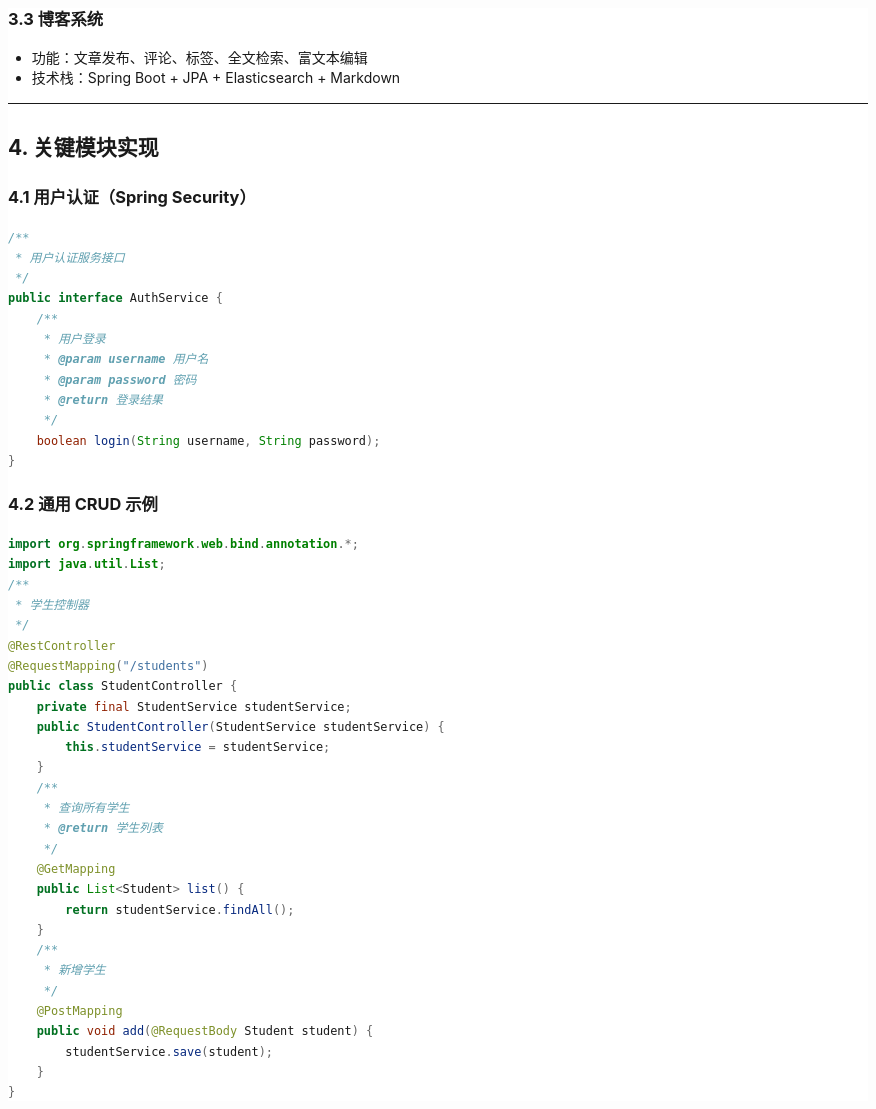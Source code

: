 ### 3.3 博客系统
- 功能：文章发布、评论、标签、全文检索、富文本编辑
- 技术栈：Spring Boot + JPA + Elasticsearch + Markdown

---

## 4. 关键模块实现

### 4.1 用户认证（Spring Security）
```java
/**
 * 用户认证服务接口
 */
public interface AuthService {
    /**
     * 用户登录
     * @param username 用户名
     * @param password 密码
     * @return 登录结果
     */
    boolean login(String username, String password);
}
```

### 4.2 通用 CRUD 示例
```java
import org.springframework.web.bind.annotation.*;
import java.util.List;
/**
 * 学生控制器
 */
@RestController
@RequestMapping("/students")
public class StudentController {
    private final StudentService studentService;
    public StudentController(StudentService studentService) {
        this.studentService = studentService;
    }
    /**
     * 查询所有学生
     * @return 学生列表
     */
    @GetMapping
    public List<Student> list() {
        return studentService.findAll();
    }
    /**
     * 新增学生
     */
    @PostMapping
    public void add(@RequestBody Student student) {
        studentService.save(student);
    }
}
```
